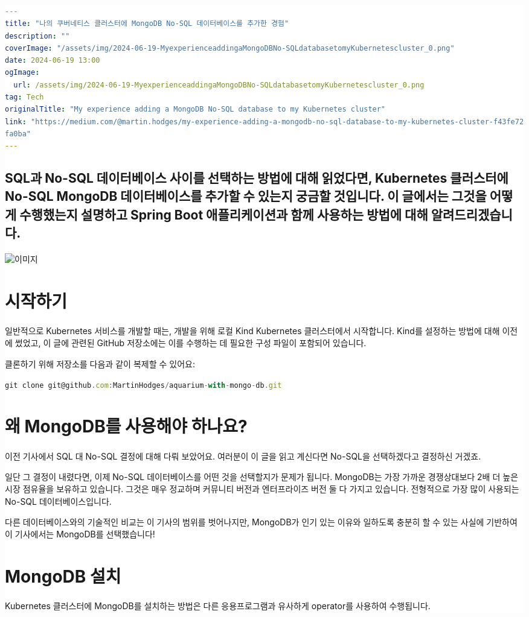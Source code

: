 ```yaml
---
title: "나의 쿠버네티스 클러스터에 MongoDB No-SQL 데이터베이스를 추가한 경험"
description: ""
coverImage: "/assets/img/2024-06-19-MyexperienceaddingaMongoDBNo-SQLdatabasetomyKubernetescluster_0.png"
date: 2024-06-19 13:00
ogImage:
  url: /assets/img/2024-06-19-MyexperienceaddingaMongoDBNo-SQLdatabasetomyKubernetescluster_0.png
tag: Tech
originalTitle: "My experience adding a MongoDB No-SQL database to my Kubernetes cluster"
link: "https://medium.com/@martin.hodges/my-experience-adding-a-mongodb-no-sql-database-to-my-kubernetes-cluster-f43fe72fa0ba"
---
```


## SQL과 No-SQL 데이터베이스 사이를 선택하는 방법에 대해 읽었다면, Kubernetes 클러스터에 No-SQL MongoDB 데이터베이스를 추가할 수 있는지 궁금할 것입니다. 이 글에서는 그것을 어떻게 수행했는지 설명하고 Spring Boot 애플리케이션과 함께 사용하는 방법에 대해 알려드리겠습니다.

![이미지](/assets/img/2024-06-19-MyexperienceaddingaMongoDBNo-SQLdatabasetomyKubernetescluster_0.png)

# 시작하기

일반적으로 Kubernetes 서비스를 개발할 때는, 개발을 위해 로컬 Kind Kubernetes 클러스터에서 시작합니다. Kind를 설정하는 방법에 대해 이전에 썼었고, 이 글에 관련된 GitHub 저장소에는 이를 수행하는 데 필요한 구성 파일이 포함되어 있습니다.

<div class="content-ad"></div>

클론하기 위해 저장소를 다음과 같이 복제할 수 있어요:

```js
git clone git@github.com:MartinHodges/aquarium-with-mongo-db.git
```

# 왜 MongoDB를 사용해야 하나요?

이전 기사에서 SQL 대 No-SQL 결정에 대해 다뤄 보았어요. 여러분이 이 글을 읽고 계신다면 No-SQL을 선택하겠다고 결정하신 거겠죠.

<div class="content-ad"></div>

일단 그 결정이 내렸다면, 이제 No-SQL 데이터베이스를 어떤 것을 선택할지가 문제가 됩니다. MongoDB는 가장 가까운 경쟁상대보다 2배 더 높은 시장 점유율을 보유하고 있습니다. 그것은 매우 정교하며 커뮤니티 버전과 엔터프라이즈 버전 둘 다 가지고 있습니다. 전형적으로 가장 많이 사용되는 No-SQL 데이터베이스입니다.

다른 데이터베이스와의 기술적인 비교는 이 기사의 범위를 벗어나지만, MongoDB가 인기 있는 이유와 일하도록 충분히 할 수 있는 사실에 기반하여 이 기사에서는 MongoDB를 선택했습니다!

# MongoDB 설치

Kubernetes 클러스터에 MongoDB를 설치하는 방법은 다른 응용프로그램과 유사하게 operator를 사용하여 수행됩니다.

<div class="content-ad"></div>
